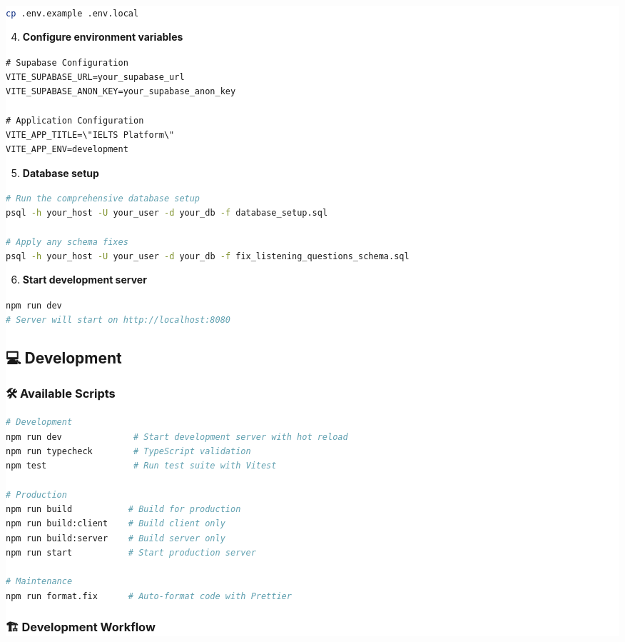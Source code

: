 ```bash
cp .env.example .env.local
```

4. **Configure environment variables**

```env
# Supabase Configuration
VITE_SUPABASE_URL=your_supabase_url
VITE_SUPABASE_ANON_KEY=your_supabase_anon_key

# Application Configuration
VITE_APP_TITLE=\"IELTS Platform\"
VITE_APP_ENV=development
```

5. **Database setup**

```bash
# Run the comprehensive database setup
psql -h your_host -U your_user -d your_db -f database_setup.sql

# Apply any schema fixes
psql -h your_host -U your_user -d your_db -f fix_listening_questions_schema.sql
```

6. **Start development server**

```bash
npm run dev
# Server will start on http://localhost:8080
```

## 💻 Development

### 🛠️ Available Scripts

```bash
# Development
npm run dev              # Start development server with hot reload
npm run typecheck        # TypeScript validation
npm test                 # Run test suite with Vitest

# Production
npm run build           # Build for production
npm run build:client    # Build client only
npm run build:server    # Build server only
npm run start           # Start production server

# Maintenance
npm run format.fix      # Auto-format code with Prettier
```

### 🏗️ Development Workflow
